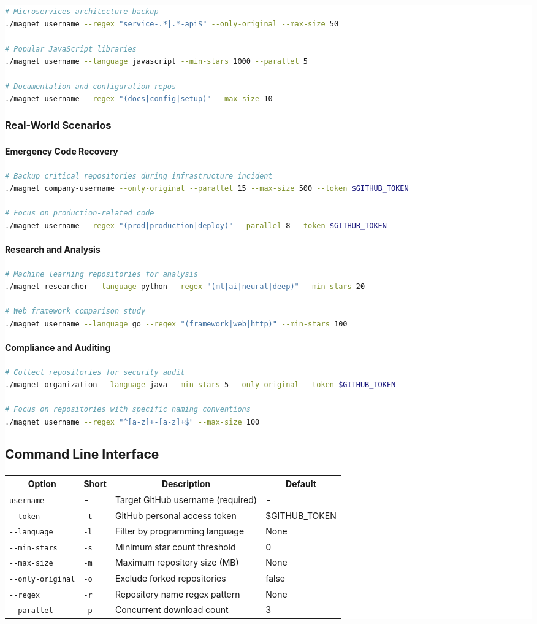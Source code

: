 ```bash
# Microservices architecture backup
./magnet username --regex "service-.*|.*-api$" --only-original --max-size 50

# Popular JavaScript libraries
./magnet username --language javascript --min-stars 1000 --parallel 5

# Documentation and configuration repos
./magnet username --regex "(docs|config|setup)" --max-size 10
```

### Real-World Scenarios

#### Emergency Code Recovery
```bash
# Backup critical repositories during infrastructure incident
./magnet company-username --only-original --parallel 15 --max-size 500 --token $GITHUB_TOKEN

# Focus on production-related code
./magnet username --regex "(prod|production|deploy)" --parallel 8 --token $GITHUB_TOKEN
```

#### Research and Analysis
```bash
# Machine learning repositories for analysis
./magnet researcher --language python --regex "(ml|ai|neural|deep)" --min-stars 20

# Web framework comparison study
./magnet username --language go --regex "(framework|web|http)" --min-stars 100
```

#### Compliance and Auditing
```bash
# Collect repositories for security audit
./magnet organization --language java --min-stars 5 --only-original --token $GITHUB_TOKEN

# Focus on repositories with specific naming conventions
./magnet username --regex "^[a-z]+-[a-z]+$" --max-size 100
```

## Command Line Interface

| Option | Short | Description | Default |
|--------|-------|-------------|---------|
| `username` | - | Target GitHub username (required) | - |
| `--token` | `-t` | GitHub personal access token | $GITHUB_TOKEN |
| `--language` | `-l` | Filter by programming language | None |
| `--min-stars` | `-s` | Minimum star count threshold | 0 |
| `--max-size` | `-m` | Maximum repository size (MB) | None |
| `--only-original` | `-o` | Exclude forked repositories | false |
| `--regex` | `-r` | Repository name regex pattern | None |
| `--parallel` | `-p` | Concurrent download count | 3 |
